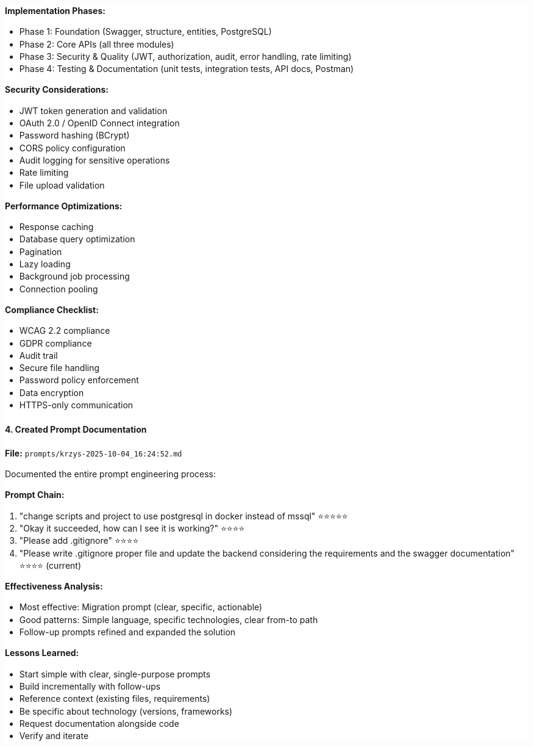 **Implementation Phases:**
- Phase 1: Foundation (Swagger, structure, entities, PostgreSQL)
- Phase 2: Core APIs (all three modules)
- Phase 3: Security & Quality (JWT, authorization, audit, error handling, rate limiting)
- Phase 4: Testing & Documentation (unit tests, integration tests, API docs, Postman)

**Security Considerations:**
- JWT token generation and validation
- OAuth 2.0 / OpenID Connect integration
- Password hashing (BCrypt)
- CORS policy configuration
- Audit logging for sensitive operations
- Rate limiting
- File upload validation

**Performance Optimizations:**
- Response caching
- Database query optimization
- Pagination
- Lazy loading
- Background job processing
- Connection pooling

**Compliance Checklist:**
- WCAG 2.2 compliance
- GDPR compliance
- Audit trail
- Secure file handling
- Password policy enforcement
- Data encryption
- HTTPS-only communication

#### 4. Created Prompt Documentation
**File:** `prompts/krzys-2025-10-04_16:24:52.md`

Documented the entire prompt engineering process:

**Prompt Chain:**
1. "change scripts and project to use postgresql in docker instead of mssql" ⭐⭐⭐⭐⭐
2. "Okay it succeeded, how can I see it is working?" ⭐⭐⭐⭐
3. "Please add .gitignore" ⭐⭐⭐⭐
4. "Please write .gitignore proper file and update the backend considering the requirements and the swagger documentation" ⭐⭐⭐⭐ (current)

**Effectiveness Analysis:**
- Most effective: Migration prompt (clear, specific, actionable)
- Good patterns: Simple language, specific technologies, clear from-to path
- Follow-up prompts refined and expanded the solution

**Lessons Learned:**
- Start simple with clear, single-purpose prompts
- Build incrementally with follow-ups
- Reference context (existing files, requirements)
- Be specific about technology (versions, frameworks)
- Request documentation alongside code
- Verify and iterate
